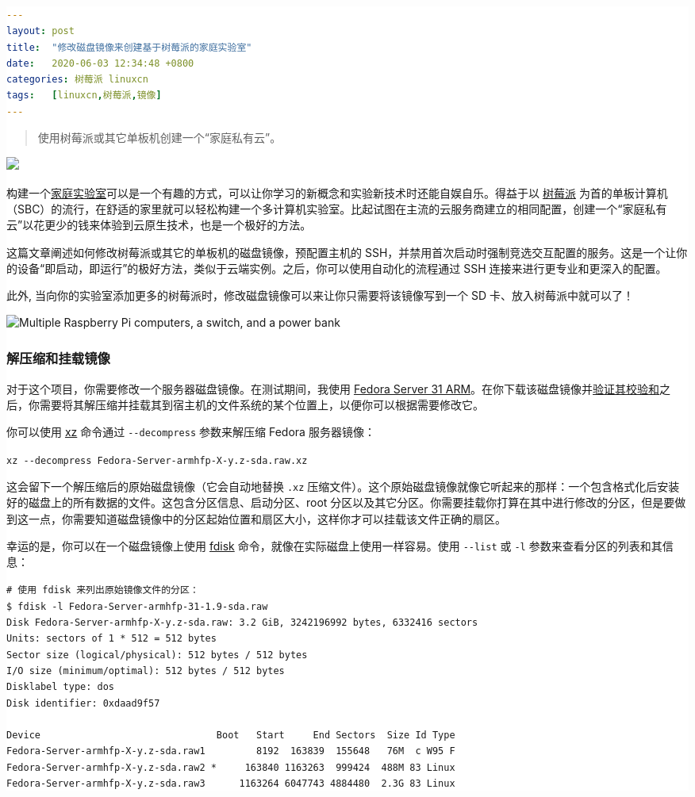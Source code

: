 ```yaml
---
layout: post
title:	"修改磁盘镜像来创建基于树莓派的家庭实验室"
date:	2020-06-03 12:34:48 +0800 
categories:	树莓派 linuxcn 
tags:	[linuxcn,树莓派,镜像]
---
```




> 
> 使用树莓派或其它单板机创建一个“家庭私有云”。
> 
> 
> 


![](/Asserts/Images//attachment/album/202006/03/123435csm7ys7mkbw7ggjy.jpg)


构建一个[家庭实验室](https://opensource.com/article/19/3/home-lab)可以是一个有趣的方式，可以让你学习的新概念和实验新技术时还能自娱自乐。得益于以 [树莓派](https://opensource.com/resources/raspberry-pi) 为首的单板计算机（SBC）的流行，在舒适的家里就可以轻松构建一个多计算机实验室。比起试图在主流的云服务商建立的相同配置，创建一个“家庭私有云”以花更少的钱来体验到云原生技术，也是一个极好的方法。


这篇文章阐述如何修改树莓派或其它的单板机的磁盘镜像，预配置主机的 SSH，并禁用首次启动时强制竞选交互配置的服务。这是一个让你的设备“即启动，即运行”的极好方法，类似于云端实例。之后，你可以使用自动化的流程通过 SSH 连接来进行更专业和更深入的配置。


此外, 当向你的实验室添加更多的树莓派时，修改磁盘镜像可以来让你只需要将该镜像写到一个 SD 卡、放入树莓派中就可以了！


![Multiple Raspberry Pi computers, a switch, and a power bank](/Asserts/Images//attachment/album/202006/03/123514of132e999i4nff2f.jpg "Multiple Raspberry Pi computers, a switch, and a power bank")


### 解压缩和挂载镜像


对于这个项目，你需要修改一个服务器磁盘镜像。在测试期间，我使用 [Fedora Server 31 ARM](https://arm.fedoraproject.org/)。在你下载该磁盘镜像并[验证其校验和](https://arm.fedoraproject.org/verify.html)之后，你需要将其解压缩并挂载其到宿主机的文件系统的某个位置上，以便你可以根据需要修改它。


你可以使用 [xz](https://tukaani.org/xz/) 命令通过 `--decompress` 参数来解压缩 Fedora 服务器镜像：



```
xz --decompress Fedora-Server-armhfp-X-y.z-sda.raw.xz
```

这会留下一个解压缩后的原始磁盘镜像（它会自动地替换 `.xz` 压缩文件）。这个原始磁盘镜像就像它听起来的那样：一个包含格式化后安装好的磁盘上的所有数据的文件。这包含分区信息、启动分区、root 分区以及其它分区。你需要挂载你打算在其中进行修改的分区，但是要做到这一点，你需要知道磁盘镜像中的分区起始位置和扇区大小，这样你才可以挂载该文件正确的扇区。


幸运的是，你可以在一个磁盘镜像上使用 [fdisk](https://en.wikipedia.org/wiki/Fdisk) 命令，就像在实际磁盘上使用一样容易。使用 `--list` 或 `-l` 参数来查看分区的列表和其信息：



```
# 使用 fdisk 来列出原始镜像文件的分区：
$ fdisk -l Fedora-Server-armhfp-31-1.9-sda.raw
Disk Fedora-Server-armhfp-X-y.z-sda.raw: 3.2 GiB, 3242196992 bytes, 6332416 sectors
Units: sectors of 1 * 512 = 512 bytes
Sector size (logical/physical): 512 bytes / 512 bytes
I/O size (minimum/optimal): 512 bytes / 512 bytes
Disklabel type: dos
Disk identifier: 0xdaad9f57

Device                               Boot   Start     End Sectors  Size Id Type
Fedora-Server-armhfp-X-y.z-sda.raw1         8192  163839  155648   76M  c W95 F
Fedora-Server-armhfp-X-y.z-sda.raw2 *     163840 1163263  999424  488M 83 Linux
Fedora-Server-armhfp-X-y.z-sda.raw3      1163264 6047743 4884480  2.3G 83 Linux
```